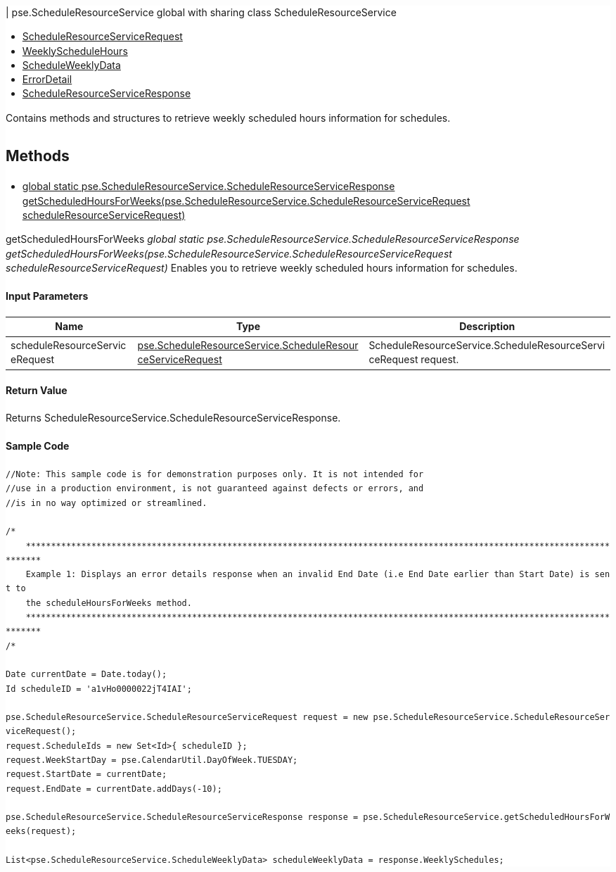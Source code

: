 |  pse.ScheduleResourceService global with sharing class ScheduleResourceService
  * [ScheduleResourceServiceRequest](https://help.certinia.com/TechnicalReference/2025.1/ProfessionalServicesAutomation/Apex/ScheduleResourceService.htm#ScheduleResourceServiceRequest)
  * [WeeklyScheduleHours](https://help.certinia.com/TechnicalReference/2025.1/ProfessionalServicesAutomation/Apex/ScheduleResourceService.htm#WeeklyScheduleHours)
  * [ScheduleWeeklyData](https://help.certinia.com/TechnicalReference/2025.1/ProfessionalServicesAutomation/Apex/ScheduleResourceService.htm#ScheduleWeeklyData)
  * [ErrorDetail](https://help.certinia.com/TechnicalReference/2025.1/ProfessionalServicesAutomation/Apex/ScheduleResourceService.htm#ErrorDetail)
  * [ScheduleResourceServiceResponse](https://help.certinia.com/TechnicalReference/2025.1/ProfessionalServicesAutomation/Apex/ScheduleResourceService.htm#ScheduleResourceServiceResponse)

Contains methods and structures to retrieve weekly scheduled hours information for schedules.
## Methods
  * [global static pse.ScheduleResourceService.ScheduleResourceServiceResponse getScheduledHoursForWeeks(pse.ScheduleResourceService.ScheduleResourceServiceRequest scheduleResourceServiceRequest)](https://help.certinia.com/TechnicalReference/2025.1/ProfessionalServicesAutomation/Apex/ScheduleResourceService.htm#getScheduledHoursForWeeks0)

getScheduledHoursForWeeks _global static pse.ScheduleResourceService.ScheduleResourceServiceResponse getScheduledHoursForWeeks(pse.ScheduleResourceService.ScheduleResourceServiceRequest scheduleResourceServiceRequest)_ Enables you to retrieve weekly scheduled hours information for schedules.
#### Input Parameters
| Name | Type | Description  
---|---|---  
scheduleResourceServiceRequest | [pse.ScheduleResourceService.ScheduleResourceServiceRequest](https://help.certinia.com/TechnicalReference/2025.1/ProfessionalServicesAutomation/Apex/ScheduleResourceService.htm#ScheduleResourceServiceRequest) | ScheduleResourceService.ScheduleResourceServiceRequest request.  
#### Return Value
Returns ScheduleResourceService.ScheduleResourceServiceResponse.
#### Sample Code
```
//Note: This sample code is for demonstration purposes only. It is not intended for
//use in a production environment, is not guaranteed against defects or errors, and
//is in no way optimized or streamlined.

/*
    ***************************************************************************************************************************
    Example 1: Displays an error details response when an invalid End Date (i.e End Date earlier than Start Date) is sent to 
    the scheduleHoursForWeeks method.
    ***************************************************************************************************************************
/*

Date currentDate = Date.today();
Id scheduleID = 'a1vHo0000022jT4IAI';

pse.ScheduleResourceService.ScheduleResourceServiceRequest request = new pse.ScheduleResourceService.ScheduleResourceServiceRequest();
request.ScheduleIds = new Set<Id>{ scheduleID };
request.WeekStartDay = pse.CalendarUtil.DayOfWeek.TUESDAY;
request.StartDate = currentDate;
request.EndDate = currentDate.addDays(-10);

pse.ScheduleResourceService.ScheduleResourceServiceResponse response = pse.ScheduleResourceService.getScheduledHoursForWeeks(request); 

List<pse.ScheduleResourceService.ScheduleWeeklyData> scheduleWeeklyData = response.WeeklySchedules;
```